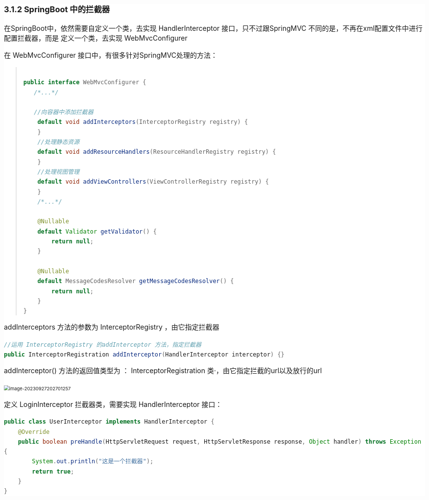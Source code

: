 ### 3.1.2 SpringBoot 中的拦截器

在SpringBoot中，依然需要自定义一个类，去实现 HandlerInterceptor 接口，只不过跟SpringMVC 不同的是，不再在xml配置文件中进行配置拦截器，而是 定义一个类，去实现 WebMvcConfigurer

在 WebMvcConfigurer 接口中，有很多针对SpringMVC处理的方法：

> ```java
> 
> public interface WebMvcConfigurer {
>    /*...*/
>     
>    //向容器中添加拦截器
>     default void addInterceptors(InterceptorRegistry registry) {
>     }
>     //处理静态资源
>     default void addResourceHandlers(ResourceHandlerRegistry registry) {
>     }
>     //处理视图管理
>     default void addViewControllers(ViewControllerRegistry registry) {
>     }
>     /*...*/
> 
>     @Nullable
>     default Validator getValidator() {
>         return null;
>     }
> 
>     @Nullable
>     default MessageCodesResolver getMessageCodesResolver() {
>         return null;
>     }
> }
> ```
>
> 

addInterceptors 方法的参数为 InterceptorRegistry ，由它指定拦截器

```java
//运用 InterceptorRegistry 的addInterceptor 方法，指定拦截器
public InterceptorRegistration addInterceptor(HandlerInterceptor interceptor) {}
```

addInterceptor() 方法的返回值类型为 ： InterceptorRegistration 类·，由它指定拦截的url以及放行的url

<img src="C:\Users\fengshun\Desktop\自学\微服务框架\SpringBoot2\笔记\images\image-20230927202701257.png" alt="image-20230927202701257" style="zoom: 67%;" />

定义 LoginInterceptor 拦截器类，需要实现 HandlerInterceptor 接口：

```java
public class UserInterceptor implements HandlerInterceptor {
    @Override
    public boolean preHandle(HttpServletRequest request, HttpServletResponse response, Object handler) throws Exception {
        System.out.println("这是一个拦截器");
        return true;
    }
}
```
